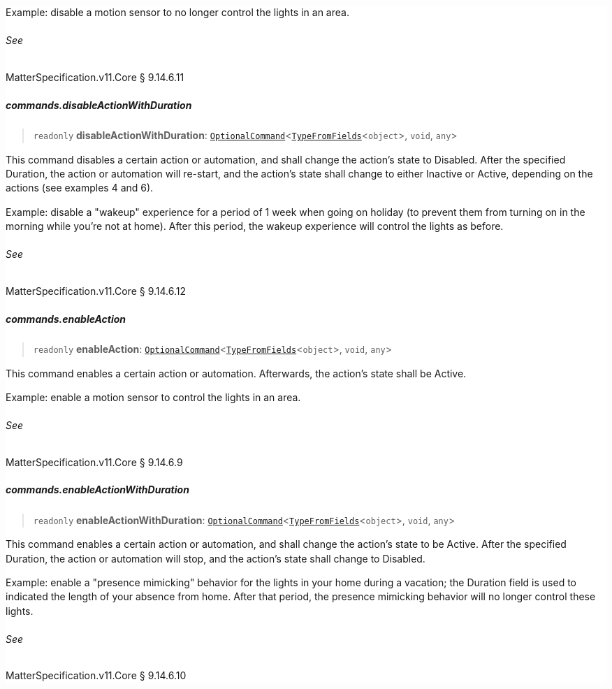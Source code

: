 Example: disable a motion sensor to no longer control the lights in an area.

###### See

MatterSpecification.v11.Core § 9.14.6.11

##### commands.disableActionWithDuration

> `readonly` **disableActionWithDuration**: [`OptionalCommand`](../../../interfaces/OptionalCommand.md)\<[`TypeFromFields`](../../../../tlv/README.md#typefromfieldsf)\<`object`\>, `void`, `any`\>

This command disables a certain action or automation, and shall change the action’s state to Disabled.
After the specified Duration, the action or automation will re-start, and the action’s state shall
change to either Inactive or Active, depending on the actions (see examples 4 and 6).

Example: disable a "wakeup" experience for a period of 1 week when going on holiday (to prevent them
from turning on in the morning while you’re not at home). After this period, the wakeup experience will
control the lights as before.

###### See

MatterSpecification.v11.Core § 9.14.6.12

##### commands.enableAction

> `readonly` **enableAction**: [`OptionalCommand`](../../../interfaces/OptionalCommand.md)\<[`TypeFromFields`](../../../../tlv/README.md#typefromfieldsf)\<`object`\>, `void`, `any`\>

This command enables a certain action or automation. Afterwards, the action’s state shall be Active.

Example: enable a motion sensor to control the lights in an area.

###### See

MatterSpecification.v11.Core § 9.14.6.9

##### commands.enableActionWithDuration

> `readonly` **enableActionWithDuration**: [`OptionalCommand`](../../../interfaces/OptionalCommand.md)\<[`TypeFromFields`](../../../../tlv/README.md#typefromfieldsf)\<`object`\>, `void`, `any`\>

This command enables a certain action or automation, and shall change the action’s state to be Active.
After the specified Duration, the action or automation will stop, and the action’s state shall change to
Disabled.

Example: enable a "presence mimicking" behavior for the lights in your home during a vacation; the
Duration field is used to indicated the length of your absence from home. After that period, the
presence mimicking behavior will no longer control these lights.

###### See

MatterSpecification.v11.Core § 9.14.6.10
